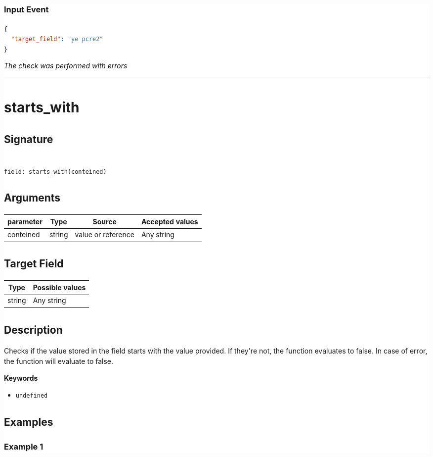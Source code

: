 ### Input Event

```json
{
  "target_field": "ye pcre2"
}
```

*The check was performed with errors*



---
# starts_with

## Signature

```

field: starts_with(conteined)
```

## Arguments

| parameter | Type | Source | Accepted values |
| --------- | ---- | ------ | --------------- |
| conteined | string | value or reference | Any string |


## Target Field

| Type | Possible values |
| ---- | --------------- |
| string | Any string |


## Description

Checks if the value stored in the field starts with the value provided.
If they're not, the function evaluates to false. In case of error, the function will evaluate to false.


**Keywords**

- `undefined` 

## Examples

### Example 1
